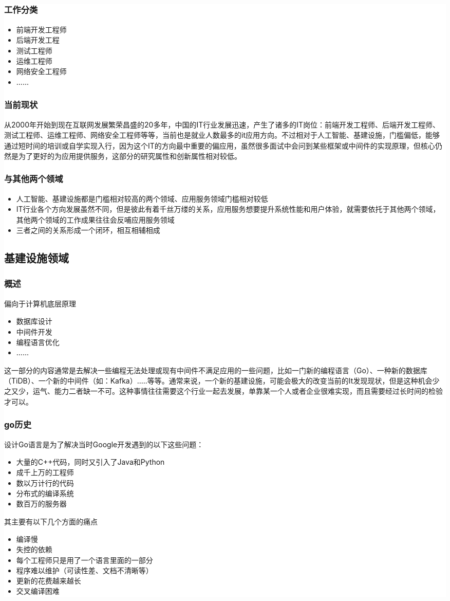 ### 工作分类

+ 前端开发工程师
+ 后端开发工程
+ 测试工程师
+ 运维工程师
+ 网络安全工程师
+ ......

### 当前现状

从2000年开始到现在互联网发展繁荣昌盛的20多年，中国的IT行业发展迅速，产生了诸多的IT岗位：前端开发工程师、后端开发工程师、测试工程师、运维工程师、网络安全工程师等等，当前也是就业人数最多的it应用方向。不过相对于人工智能、基建设施，门槛偏低，能够通过短时间的培训或自学实现入行，因为这个IT的方向最中重要的偏应用，虽然很多面试中会问到某些框架或中间件的实现原理，但核心仍然是为了更好的为应用提供服务，这部分的研究属性和创新属性相对较低。

### 与其他两个领域

+ 人工智能、基建设施都是门槛相对较高的两个领域、应用服务领域门槛相对较低
+ IT行业各个方向发展虽然不同，但是彼此有着千丝万缕的关系，应用服务想要提升系统性能和用户体验，就需要依托于其他两个领域，其他两个领域的工作成果往往会反哺应用服务领域
+ 三者之间的关系形成一个闭环，相互相辅相成



## 基建设施领域

### 概述

偏向于计算机底层原理

+ 数据库设计
+ 中间件开发
+ 编程语言优化
+ ......

这一部分的内容通常是去解决一些编程无法处理或现有中间件不满足应用的一些问题，比如一门新的编程语言（Go）、一种新的数据库（TiDB）、一个新的中间件（如：Kafka）.....等等。通常来说，一个新的基建设施，可能会极大的改变当前的It发现现状，但是这种机会少之又少，运气、能力二者缺一不可。这种事情往往需要这个行业一起去发展，单靠某一个人或者企业很难实现，而且需要经过长时间的检验才可以。

### go历史

设计Go语言是为了解决当时Google开发遇到的以下这些问题：

+ 大量的C++代码，同时又引入了Java和Python
+ 成千上万的工程师
+ 数以万计行的代码
+ 分布式的编译系统
+ 数百万的服务器

其主要有以下几个方面的痛点

+ 编译慢
+ 失控的依赖
+ 每个工程师只是用了一个语言里面的一部分
+ 程序难以维护（可读性差、文档不清晰等）
+ 更新的花费越来越长
+ 交叉编译困难

